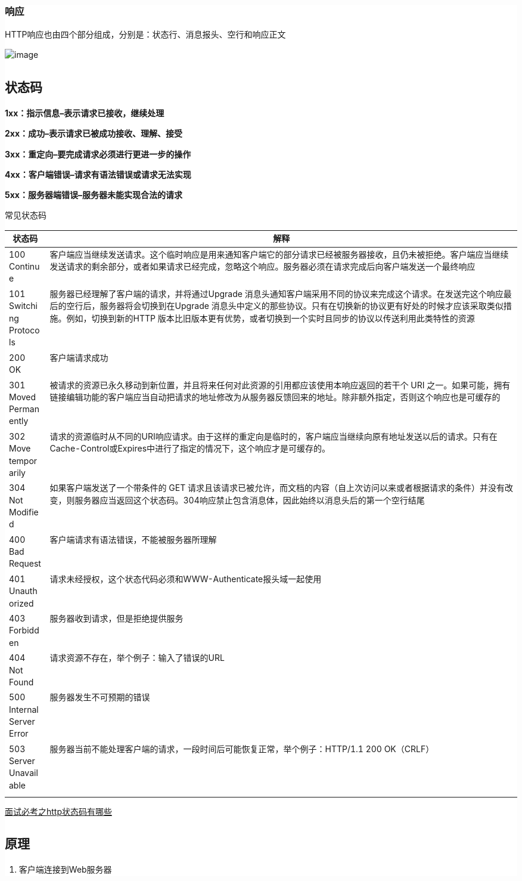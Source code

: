 ### 响应

 HTTP响应也由四个部分组成，分别是：状态行、消息报头、空行和响应正文



![image](http://upload-images.jianshu.io/upload_images/2964446-1c4cab46f270d8ee.jpg?imageMogr2/auto-orient/strip%7CimageView2/2/w/1240&_=5984001)



## 状态码

**1xx：指示信息–表示请求已接收，继续处理**

**2xx：成功–表示请求已被成功接收、理解、接受**

**3xx：重定向–要完成请求必须进行更进一步的操作**

**4xx：客户端错误–请求有语法错误或请求无法实现**

**5xx：服务器端错误–服务器未能实现合法的请求**



常见状态码

| 状态码                        | 解释                                                         |
| ----------------------------- | ------------------------------------------------------------ |
| 100<br>Continue               | 客户端应当继续发送请求。这个临时响应是用来通知客户端它的部分请求已经被服务器接收，且仍未被拒绝。客户端应当继续发送请求的剩余部分，或者如果请求已经完成，忽略这个响应。服务器必须在请求完成后向客户端发送一个最终响应 |
| 101 <br>Switching Protocols   | 服务器已经理解了客户端的请求，并将通过Upgrade 消息头通知客户端采用不同的协议来完成这个请求。在发送完这个响应最后的空行后，服务器将会切换到在Upgrade 消息头中定义的那些协议。只有在切换新的协议更有好处的时候才应该采取类似措施。例如，切换到新的HTTP 版本比旧版本更有优势，或者切换到一个实时且同步的协议以传送利用此类特性的资源 |
| 200 <br>OK                    | 客户端请求成功                                               |
| 301 <br>Moved Permanently     | 被请求的资源已永久移动到新位置，并且将来任何对此资源的引用都应该使用本响应返回的若干个 URI 之一。如果可能，拥有链接编辑功能的客户端应当自动把请求的地址修改为从服务器反馈回来的地址。除非额外指定，否则这个响应也是可缓存的 |
| 302 <br>Move temporarily      | 请求的资源临时从不同的URI响应请求。由于这样的重定向是临时的，客户端应当继续向原有地址发送以后的请求。只有在Cache-Control或Expires中进行了指定的情况下，这个响应才是可缓存的。 |
| 304 <br>Not Modified          | 如果客户端发送了一个带条件的 GET 请求且该请求已被允许，而文档的内容（自上次访问以来或者根据请求的条件）并没有改变，则服务器应当返回这个状态码。304响应禁止包含消息体，因此始终以消息头后的第一个空行结尾 |
| 400 <br>Bad Request           | 客户端请求有语法错误，不能被服务器所理解                     |
| 401 <br>Unauthorized          | 请求未经授权，这个状态代码必须和WWW-Authenticate报头域一起使用 |
| 403 <br>Forbidden             | 服务器收到请求，但是拒绝提供服务                             |
| 404 <br>Not Found             | 请求资源不存在，举个例子：输入了错误的URL                    |
| 500 <br>Internal Server Error | 服务器发生不可预期的错误                                     |
| 503 <br>Server Unavailable    | 服务器当前不能处理客户端的请求，一段时间后可能恢复正常，举个例子：HTTP/1.1 200 OK（CRLF） |
|                               |                                                              |

[面试必考之http状态码有哪些](https://zhuanlan.zhihu.com/p/34648453)

## 原理

1. 客户端连接到Web服务器
